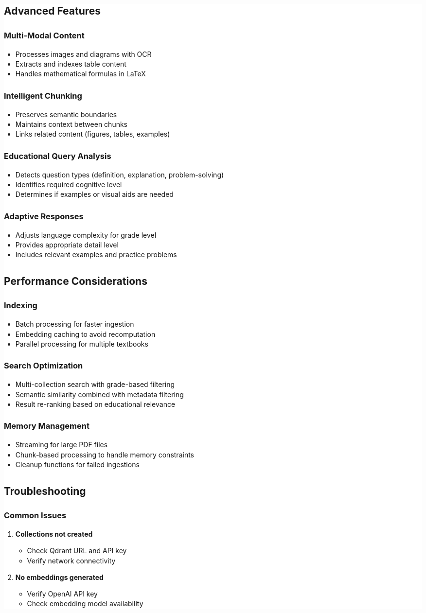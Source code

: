 ## Advanced Features

### Multi-Modal Content
- Processes images and diagrams with OCR
- Extracts and indexes table content
- Handles mathematical formulas in LaTeX

### Intelligent Chunking
- Preserves semantic boundaries
- Maintains context between chunks
- Links related content (figures, tables, examples)

### Educational Query Analysis
- Detects question types (definition, explanation, problem-solving)
- Identifies required cognitive level
- Determines if examples or visual aids are needed

### Adaptive Responses
- Adjusts language complexity for grade level
- Provides appropriate detail level
- Includes relevant examples and practice problems

## Performance Considerations

### Indexing
- Batch processing for faster ingestion
- Embedding caching to avoid recomputation
- Parallel processing for multiple textbooks

### Search Optimization
- Multi-collection search with grade-based filtering
- Semantic similarity combined with metadata filtering
- Result re-ranking based on educational relevance

### Memory Management
- Streaming for large PDF files
- Chunk-based processing to handle memory constraints
- Cleanup functions for failed ingestions

## Troubleshooting

### Common Issues

1. **Collections not created**
   - Check Qdrant URL and API key
   - Verify network connectivity

2. **No embeddings generated**
   - Verify OpenAI API key
   - Check embedding model availability
